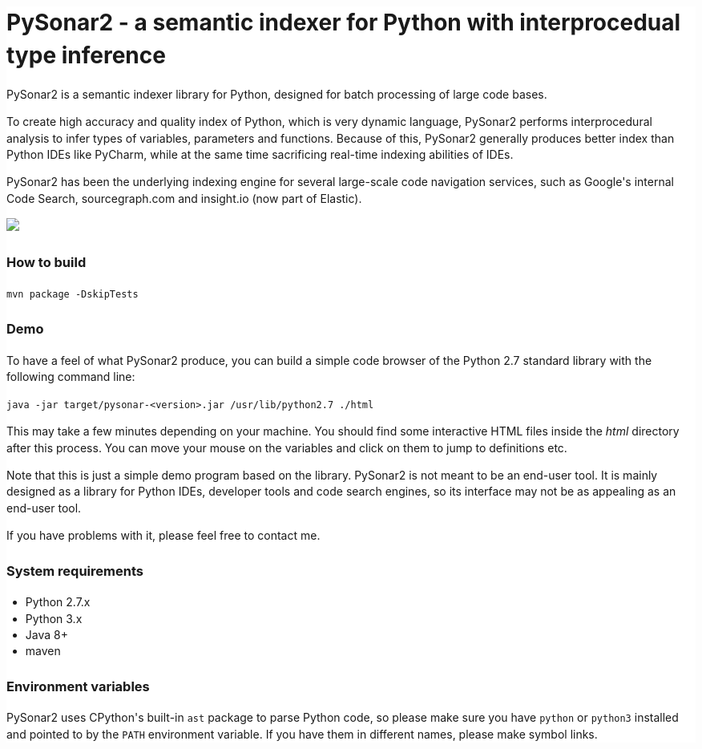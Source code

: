 # PySonar2 - a semantic indexer for Python with interprocedual type inference

PySonar2 is a semantic indexer library for Python, designed for batch processing of large code
bases.

To create high accuracy and quality index of Python, which is very dynamic language, PySonar2
performs interprocedural analysis to infer types of variables, parameters and
functions. Because of this, PySonar2 generally produces better index than Python IDEs like PyCharm, 
while at the same time sacrificing real-time indexing abilities of IDEs.

PySonar2 has been the underlying indexing engine for several large-scale code navigation services,
such as Google's internal Code Search, sourcegraph.com and insight.io (now part of
Elastic).

<a href="http://www.yinwang.org/resources/demos/pysonar2/email/header.py.html">
<img src="http://www.yinwang.org/images/pysonar2.gif" width="70%">
</a>


### How to build

    mvn package -DskipTests


### Demo

To have a feel of what PySonar2 produce, you can build a simple code browser of the Python 2.7
standard library with the following command line:

    java -jar target/pysonar-<version>.jar /usr/lib/python2.7 ./html

This may take a few minutes depending on your machine. You should find some interactive HTML files
inside the _html_ directory after this process. You can move your mouse on the variables and click
on them to jump to definitions etc.

Note that this is just a simple demo program based on the library. PySonar2 is not meant to be an
end-user tool. It is mainly designed as a library for Python IDEs, developer tools and code search
engines, so its interface may not be as appealing as an end-user tool.

If you have problems with it, please feel free to contact me.


### System requirements

* Python 2.7.x
* Python 3.x
* Java 8+
* maven


### Environment variables

PySonar2 uses CPython's built-in `ast` package to parse Python code, so please make sure you have
`python` or `python3` installed and pointed to by the `PATH` environment variable. If you have them
in different names, please make symbol links.
